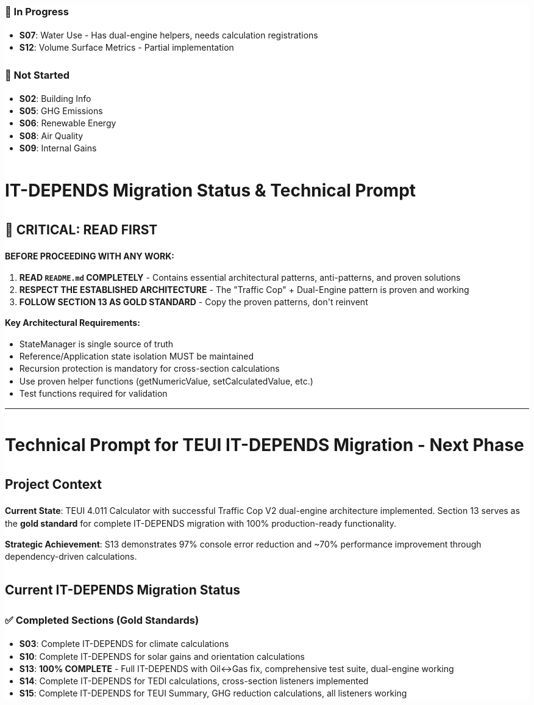 ### 🚧 In Progress
- **S07**: Water Use - Has dual-engine helpers, needs calculation registrations
- **S12**: Volume Surface Metrics - Partial implementation

### 🔲 Not Started
- **S02**: Building Info
- **S05**: GHG Emissions
- **S06**: Renewable Energy
- **S08**: Air Quality
- **S09**: Internal Gains

# IT-DEPENDS Migration Status & Technical Prompt

## 🚨 CRITICAL: READ FIRST

**BEFORE PROCEEDING WITH ANY WORK:**

1. **READ `README.md` COMPLETELY** - Contains essential architectural patterns, anti-patterns, and proven solutions
2. **RESPECT THE ESTABLISHED ARCHITECTURE** - The "Traffic Cop" + Dual-Engine pattern is proven and working
3. **FOLLOW SECTION 13 AS GOLD STANDARD** - Copy the proven patterns, don't reinvent

**Key Architectural Requirements:**
- StateManager is single source of truth
- Reference/Application state isolation MUST be maintained  
- Recursion protection is mandatory for cross-section calculations
- Use proven helper functions (getNumericValue, setCalculatedValue, etc.)
- Test functions required for validation

---

# Technical Prompt for TEUI IT-DEPENDS Migration - Next Phase

## Project Context

**Current State**: TEUI 4.011 Calculator with successful Traffic Cop V2 dual-engine architecture implemented. Section 13 serves as the **gold standard** for complete IT-DEPENDS migration with 100% production-ready functionality.

**Strategic Achievement**: S13 demonstrates 97% console error reduction and ~70% performance improvement through dependency-driven calculations.

## Current IT-DEPENDS Migration Status

### ✅ **Completed Sections (Gold Standards)**
- **S03**: Complete IT-DEPENDS for climate calculations
- **S10**: Complete IT-DEPENDS for solar gains and orientation calculations  
- **S13**: **100% COMPLETE** - Full IT-DEPENDS with Oil↔Gas fix, comprehensive test suite, dual-engine working
- **S14**: Complete IT-DEPENDS for TEDI calculations, cross-section listeners implemented
- **S15**: Complete IT-DEPENDS for TEUI Summary, GHG reduction calculations, all listeners working
